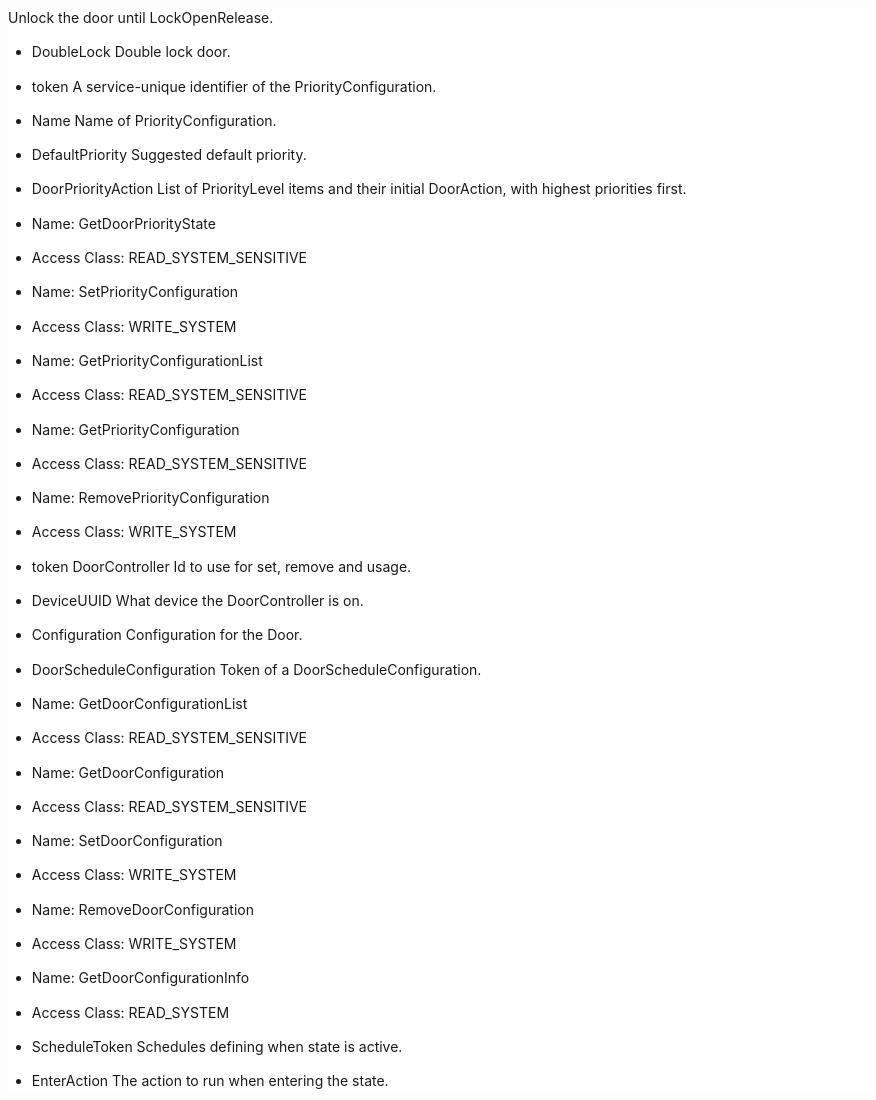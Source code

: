 Unlock the door until LockOpenRelease.
- DoubleLock
Double lock door.

- token
A service-unique identifier of the PriorityConfiguration.
- Name
Name of PriorityConfiguration.
- DefaultPriority
Suggested default priority.
- DoorPriorityAction
List of PriorityLevel items and their initial DoorAction, with highest priorities first.

- Name: GetDoorPriorityState
- Access Class: READ_SYSTEM_SENSITIVE

- Name: SetPriorityConfiguration
- Access Class: WRITE_SYSTEM

- Name: GetPriorityConfigurationList
- Access Class: READ_SYSTEM_SENSITIVE

- Name: GetPriorityConfiguration
- Access Class: READ_SYSTEM_SENSITIVE

- Name: RemovePriorityConfiguration
- Access Class: WRITE_SYSTEM

- token
DoorController Id to use for set, remove and usage.
- DeviceUUID
What device the DoorController is on.
- Configuration
Configuration for the Door.

- DoorScheduleConfiguration
Token of a DoorScheduleConfiguration.

- Name: GetDoorConfigurationList
- Access Class: READ_SYSTEM_SENSITIVE

- Name: GetDoorConfiguration
- Access Class: READ_SYSTEM_SENSITIVE

- Name: SetDoorConfiguration
- Access Class: WRITE_SYSTEM

- Name: RemoveDoorConfiguration
- Access Class: WRITE_SYSTEM

- Name: GetDoorConfigurationInfo
- Access Class: READ_SYSTEM

- ScheduleToken
Schedules defining when state is active.
- EnterAction
The action to run when entering the state.
